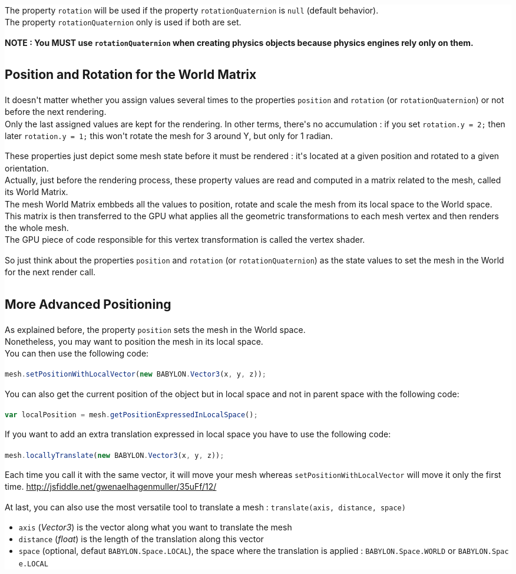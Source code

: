The property `rotation` will be used if the property `rotationQuaternion` is `null` (default behavior).  
The property `rotationQuaternion` only is used if both are set.  

**NOTE : You MUST use `rotationQuaternion` when creating physics objects because physics engines rely only on them.**

## Position and Rotation for the World Matrix
It doesn't matter whether you assign values several times to the properties `position` and `rotation` (or `rotationQuaternion`) or not before the next rendering.  
Only the last assigned values are kept for the rendering. In other terms, there's no accumulation : if you set `rotation.y = 2;` then later `rotation.y = 1;` this won't rotate the mesh for 3 around Y, but only for 1 radian.  

These properties just depict some mesh state before it must be rendered : it's located at a given position and rotated to a given orientation.  
Actually, just before the rendering process, these property values are read and computed in a matrix related to the mesh, called its World Matrix.  
The mesh World Matrix embbeds all the values to position, rotate and scale the mesh from its local space to the World space.  
This matrix is then transferred to the GPU what applies all the geometric transformations to each mesh vertex and then renders the whole mesh.  
The GPU piece of code responsible for this vertex transformation is called the vertex shader.  

So just think about the properties `position` and `rotation` (or `rotationQuaternion`) as the state values to set the mesh in the World for the next render call.  


## More Advanced Positioning
As explained before, the property `position` sets the mesh in the World space.  
Nonetheless, you may want to position the mesh in its local space.  
You can then use the following code:
```javascript
mesh.setPositionWithLocalVector(new BABYLON.Vector3(x, y, z));
```

You can also get the current position of the object but in local space and not in parent space with the following code:
```javascript
var localPosition = mesh.getPositionExpressedInLocalSpace();
```

If you want to add an extra translation expressed in local space you have to use the following code:
```javascript
mesh.locallyTranslate(new BABYLON.Vector3(x, y, z));
```
Each time you call it with the same vector, it will move your mesh whereas ```setPositionWithLocalVector``` will move it only the first time. http://jsfiddle.net/gwenaelhagenmuller/35uFf/12/

At last, you can also use the most versatile tool to translate a mesh  : `translate(axis, distance, space)`

* `axis` (_Vector3_) is the vector along what you want to translate the mesh 
* `distance` (_float_) is the length of the translation along this vector  
* `space` (optional, defaut `BABYLON.Space.LOCAL`), the space where the translation is applied : `BABYLON.Space.WORLD` or `BABYLON.Space.LOCAL`
